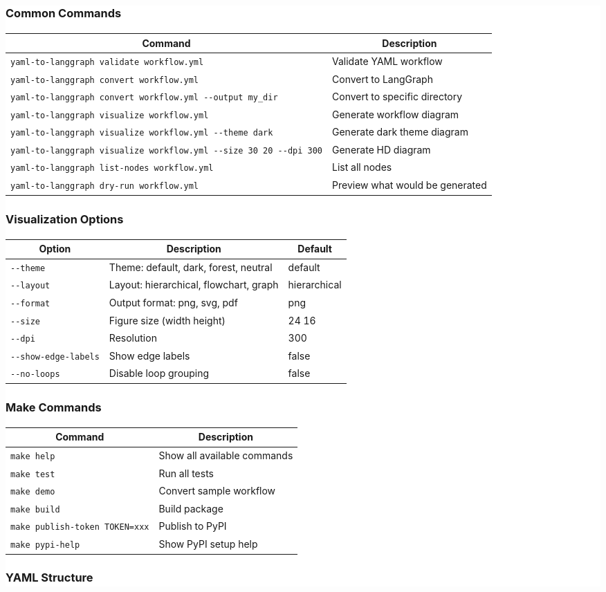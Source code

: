 ### Common Commands

| Command | Description |
|---------|-------------|
| `yaml-to-langgraph validate workflow.yml` | Validate YAML workflow |
| `yaml-to-langgraph convert workflow.yml` | Convert to LangGraph |
| `yaml-to-langgraph convert workflow.yml --output my_dir` | Convert to specific directory |
| `yaml-to-langgraph visualize workflow.yml` | Generate workflow diagram |
| `yaml-to-langgraph visualize workflow.yml --theme dark` | Generate dark theme diagram |
| `yaml-to-langgraph visualize workflow.yml --size 30 20 --dpi 300` | Generate HD diagram |
| `yaml-to-langgraph list-nodes workflow.yml` | List all nodes |
| `yaml-to-langgraph dry-run workflow.yml` | Preview what would be generated |

### Visualization Options

| Option | Description | Default |
|--------|-------------|---------|
| `--theme` | Theme: default, dark, forest, neutral | default |
| `--layout` | Layout: hierarchical, flowchart, graph | hierarchical |
| `--format` | Output format: png, svg, pdf | png |
| `--size` | Figure size (width height) | 24 16 |
| `--dpi` | Resolution | 300 |
| `--show-edge-labels` | Show edge labels | false |
| `--no-loops` | Disable loop grouping | false |

### Make Commands

| Command | Description |
|---------|-------------|
| `make help` | Show all available commands |
| `make test` | Run all tests |
| `make demo` | Convert sample workflow |
| `make build` | Build package |
| `make publish-token TOKEN=xxx` | Publish to PyPI |
| `make pypi-help` | Show PyPI setup help |

### YAML Structure

